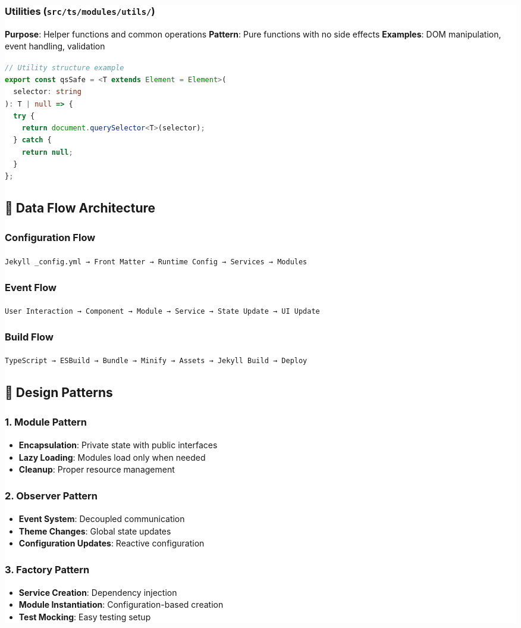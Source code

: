 ### Utilities (`src/ts/modules/utils/`)
**Purpose**: Helper functions and common operations
**Pattern**: Pure functions with no side effects
**Examples**: DOM manipulation, event handling, validation

```typescript
// Utility structure example
export const qsSafe = <T extends Element = Element>(
  selector: string
): T | null => {
  try {
    return document.querySelector<T>(selector);
  } catch {
    return null;
  }
};
```

## 🔄 Data Flow Architecture

### Configuration Flow
```
Jekyll _config.yml → Front Matter → Runtime Config → Services → Modules
```

### Event Flow
```
User Interaction → Component → Module → Service → State Update → UI Update
```

### Build Flow
```
TypeScript → ESBuild → Bundle → Minify → Assets → Jekyll Build → Deploy
```

## 🎯 Design Patterns

### 1. Module Pattern
- **Encapsulation**: Private state with public interfaces
- **Lazy Loading**: Modules load only when needed
- **Cleanup**: Proper resource management

### 2. Observer Pattern
- **Event System**: Decoupled communication
- **Theme Changes**: Global state updates
- **Configuration Updates**: Reactive configuration

### 3. Factory Pattern
- **Service Creation**: Dependency injection
- **Module Instantiation**: Configuration-based creation
- **Test Mocking**: Easy testing setup
